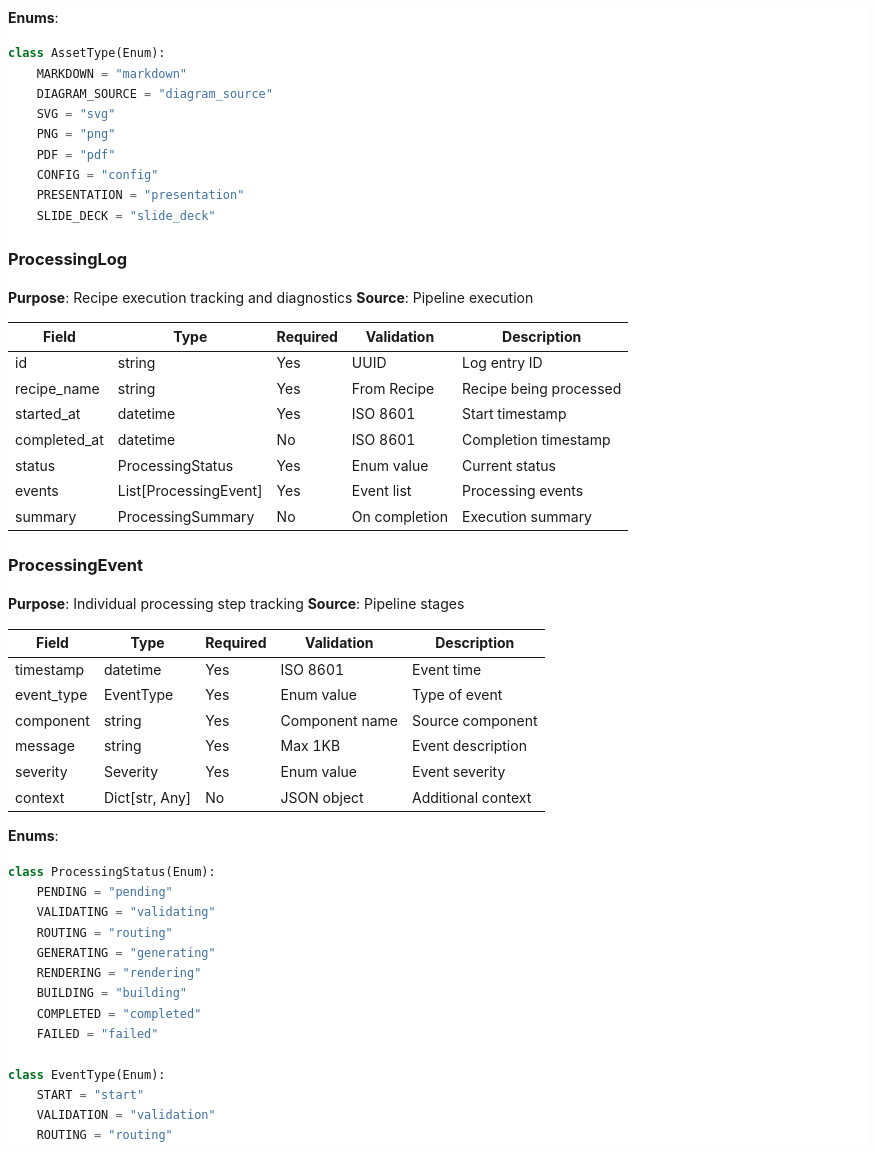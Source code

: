 **Enums**:
```python
class AssetType(Enum):
    MARKDOWN = "markdown"
    DIAGRAM_SOURCE = "diagram_source"
    SVG = "svg"
    PNG = "png"
    PDF = "pdf"
    CONFIG = "config"
    PRESENTATION = "presentation"
    SLIDE_DECK = "slide_deck"
```

### ProcessingLog
**Purpose**: Recipe execution tracking and diagnostics
**Source**: Pipeline execution

| Field | Type | Required | Validation | Description |
|-------|------|----------|------------|-------------|
| id | string | Yes | UUID | Log entry ID |
| recipe_name | string | Yes | From Recipe | Recipe being processed |
| started_at | datetime | Yes | ISO 8601 | Start timestamp |
| completed_at | datetime | No | ISO 8601 | Completion timestamp |
| status | ProcessingStatus | Yes | Enum value | Current status |
| events | List[ProcessingEvent] | Yes | Event list | Processing events |
| summary | ProcessingSummary | No | On completion | Execution summary |

### ProcessingEvent
**Purpose**: Individual processing step tracking
**Source**: Pipeline stages

| Field | Type | Required | Validation | Description |
|-------|------|----------|------------|-------------|
| timestamp | datetime | Yes | ISO 8601 | Event time |
| event_type | EventType | Yes | Enum value | Type of event |
| component | string | Yes | Component name | Source component |
| message | string | Yes | Max 1KB | Event description |
| severity | Severity | Yes | Enum value | Event severity |
| context | Dict[str, Any] | No | JSON object | Additional context |

**Enums**:
```python
class ProcessingStatus(Enum):
    PENDING = "pending"
    VALIDATING = "validating"
    ROUTING = "routing"
    GENERATING = "generating"
    RENDERING = "rendering"
    BUILDING = "building"
    COMPLETED = "completed"
    FAILED = "failed"

class EventType(Enum):
    START = "start"
    VALIDATION = "validation"
    ROUTING = "routing"
```